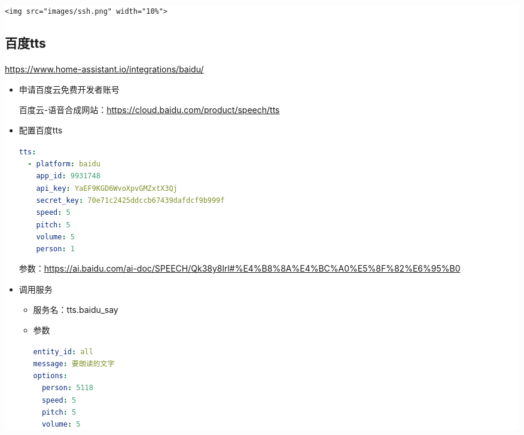     <img src="images/ssh.png" width="10%">


## 百度tts

https://www.home-assistant.io/integrations/baidu/

- 申请百度云免费开发者账号

    百度云-语音合成网站：https://cloud.baidu.com/product/speech/tts

- 配置百度tts

    ```yaml
    tts:
      - platform: baidu
        app_id: 9931748 
        api_key: YaEF9KGD6WvoXpvGMZxtX3Qj
        secret_key: 70e71c2425ddccb67439dafdcf9b999f
        speed: 5
        pitch: 5
        volume: 5
        person: 1
    ```

    参数：https://ai.baidu.com/ai-doc/SPEECH/Qk38y8lrl#%E4%B8%8A%E4%BC%A0%E5%8F%82%E6%95%B0

- 调用服务
    + 服务名：tts.baidu_say
    + 参数

        ```yaml
        entity_id: all
        message: 要朗读的文字
        options:
          person: 5118
          speed: 5
          pitch: 5
          volume: 5
        ```

